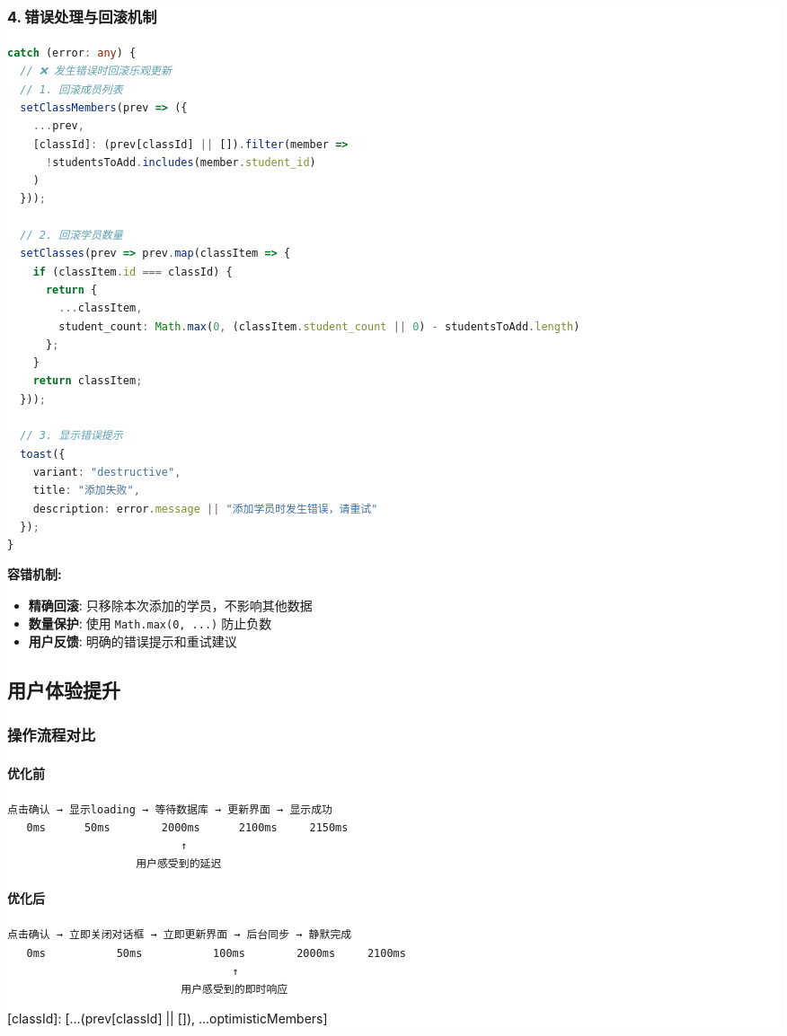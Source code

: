 ### 4. 错误处理与回滚机制
```typescript
catch (error: any) {
  // ❌ 发生错误时回滚乐观更新
  // 1. 回滚成员列表
  setClassMembers(prev => ({
    ...prev,
    [classId]: (prev[classId] || []).filter(member => 
      !studentsToAdd.includes(member.student_id)
    )
  }));
  
  // 2. 回滚学员数量
  setClasses(prev => prev.map(classItem => {
    if (classItem.id === classId) {
      return {
        ...classItem,
        student_count: Math.max(0, (classItem.student_count || 0) - studentsToAdd.length)
      };
    }
    return classItem;
  }));

  // 3. 显示错误提示
  toast({
    variant: "destructive",
    title: "添加失败",
    description: error.message || "添加学员时发生错误，请重试"
  });
}
```

**容错机制:**
- **精确回滚**: 只移除本次添加的学员，不影响其他数据
- **数量保护**: 使用 `Math.max(0, ...)` 防止负数
- **用户反馈**: 明确的错误提示和重试建议

## 用户体验提升

### 操作流程对比

#### 优化前
```
点击确认 → 显示loading → 等待数据库 → 更新界面 → 显示成功
   0ms      50ms        2000ms      2100ms     2150ms
                           ↑
                    用户感受到的延迟
```

#### 优化后
```
点击确认 → 立即关闭对话框 → 立即更新界面 → 后台同步 → 静默完成
   0ms           50ms           100ms        2000ms     2100ms
                                   ↑
                           用户感受到的即时响应
```


  [classId]: [...(prev[classId] || []), ...optimisticMembers]